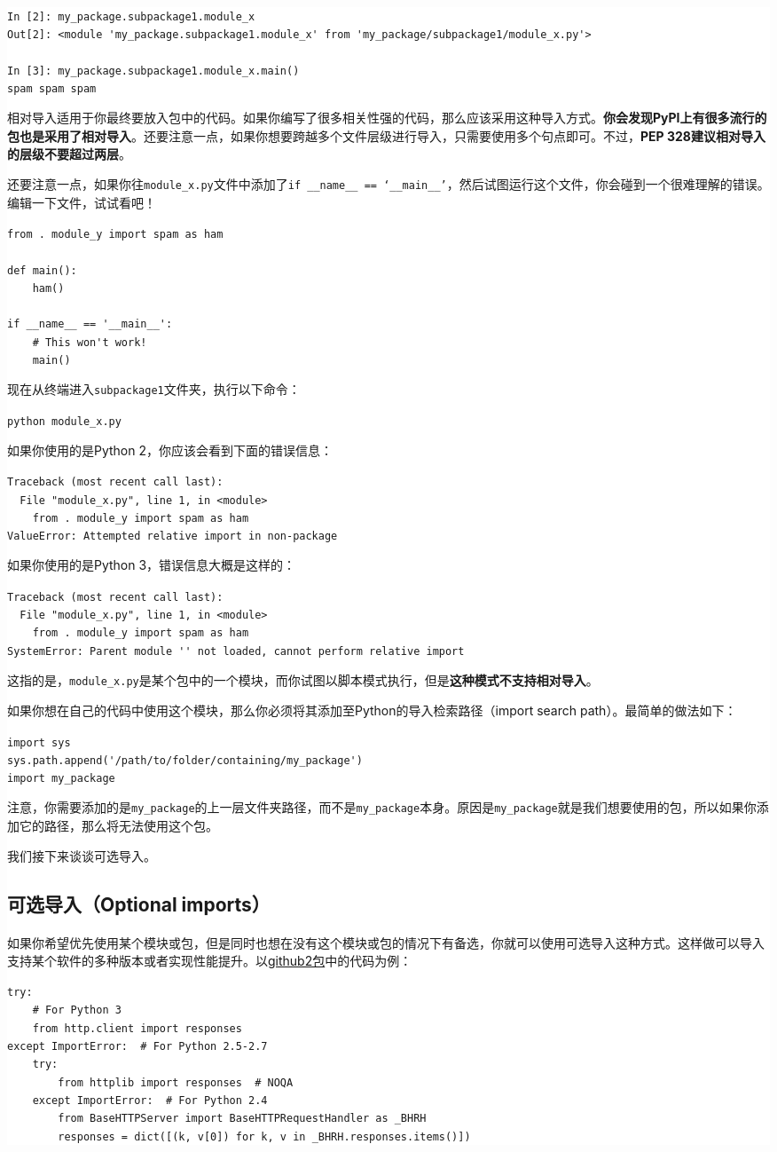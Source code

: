     In [2]: my_package.subpackage1.module_x
    Out[2]: <module 'my_package.subpackage1.module_x' from 'my_package/subpackage1/module_x.py'>
     
    In [3]: my_package.subpackage1.module_x.main()
    spam spam spam


相对导入适用于你最终要放入包中的代码。如果你编写了很多相关性强的代码，那么应该采用这种导入方式。**你会发现PyPI上有很多流行的包也是采用了相对导入**。还要注意一点，如果你想要跨越多个文件层级进行导入，只需要使用多个句点即可。不过，**PEP 328建议相对导入的层级不要超过两层**。

还要注意一点，如果你往`module_x.py`文件中添加了`if __name__ == ‘__main__’`，然后试图运行这个文件，你会碰到一个很难理解的错误。编辑一下文件，试试看吧！

    from . module_y import spam as ham
     
    def main():
        ham()
     
    if __name__ == '__main__':
        # This won't work!
        main()

现在从终端进入`subpackage1`文件夹，执行以下命令：

    python module_x.py

如果你使用的是Python 2，你应该会看到下面的错误信息：

    Traceback (most recent call last):
      File "module_x.py", line 1, in <module>
        from . module_y import spam as ham
    ValueError: Attempted relative import in non-package

如果你使用的是Python 3，错误信息大概是这样的：

    Traceback (most recent call last):
      File "module_x.py", line 1, in <module>
        from . module_y import spam as ham
    SystemError: Parent module '' not loaded, cannot perform relative import

这指的是，`module_x.py`是某个包中的一个模块，而你试图以脚本模式执行，但是**这种模式不支持相对导入**。

如果你想在自己的代码中使用这个模块，那么你必须将其添加至Python的导入检索路径（import search path）。最简单的做法如下：

    import sys
    sys.path.append('/path/to/folder/containing/my_package')
    import my_package

注意，你需要添加的是`my_package`的上一层文件夹路径，而不是`my_package`本身。原因是`my_package`就是我们想要使用的包，所以如果你添加它的路径，那么将无法使用这个包。

我们接下来谈谈可选导入。

## 可选导入（Optional imports）

如果你希望优先使用某个模块或包，但是同时也想在没有这个模块或包的情况下有备选，你就可以使用可选导入这种方式。这样做可以导入支持某个软件的多种版本或者实现性能提升。以[github2包](http://pythonhosted.org/github2/_modules/github2/request.html)中的代码为例：

    try:
        # For Python 3
        from http.client import responses
    except ImportError:  # For Python 2.5-2.7
        try:
            from httplib import responses  # NOQA
        except ImportError:  # For Python 2.4
            from BaseHTTPServer import BaseHTTPRequestHandler as _BHRH
            responses = dict([(k, v[0]) for k, v in _BHRH.responses.items()])
